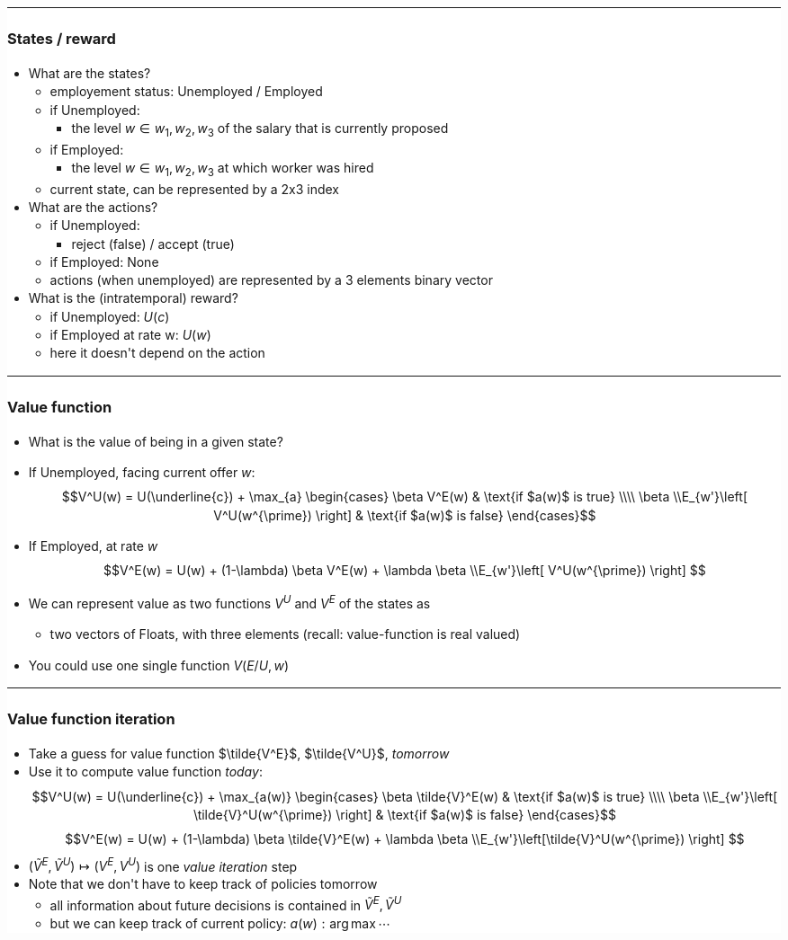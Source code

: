 ----

### States / reward


- What are the states?
  - employement status: Unemployed / Employed
  - if Unemployed:
    - the level $w\in {w_1, w_2, w_3}$ of the salary that is currently proposed
  - if Employed:
    - the level $w\in {w_1, w_2, w_3}$ at which worker was hired
  - current state, can be represented by a 2x3 index
- What are the actions?
  - if Unemployed:
    - reject (false) / accept (true)
  - if Employed: None
  - actions (when unemployed) are represented by a 3 elements binary vector
- What is the (intratemporal) reward?
  - if Unemployed: $U(c)$
  - if Employed at rate w: $U(w)$
  - here it doesn't depend on the action

----

### Value function

$\newcommand{\E}{\mathbb{E}}$

- What is the value of being in a given state?
- If Unemployed, facing current offer $w$:  
$$V^U(w) = U(\underline{c}) + \max_{a} \begin{cases} \beta V^E(w) & \text{if $a(w)$ is true} \\\\ \beta  \\E_{w'}\left[ V^U(w^{\prime}) \right]  & \text{if $a(w)$ is false} \end{cases}$$
- If Employed, at rate $w$
$$V^E(w) = U(w) +  (1-\lambda) \beta V^E(w) +  \lambda \beta \\E_{w'}\left[ V^U(w^{\prime}) \right] $$

- We can represent value as two functions $V^U$ and $V^E$ of the states as
  - two vectors of Floats, with three elements (recall: value-function is real valued)
- You could use one single function $V(E/U, w)$

----

### Value function iteration


- Take a guess for value function $\tilde{V^E}$, $\tilde{V^U}$, *tomorrow*
- Use it to compute value function *today*:
$$V^U(w) = U(\underline{c}) + \max_{a(w)} \begin{cases} \beta \tilde{V}^E(w) & \text{if $a(w)$ is true} \\\\ \beta  \\E_{w'}\left[ \tilde{V}^U(w^{\prime}) \right]  & \text{if $a(w)$ is false} \end{cases}$$
$$V^E(w) = U(w) +  (1-\lambda) \beta \tilde{V}^E(w) +  \lambda \beta \\E_{w'}\left[\tilde{V}^U(w^{\prime}) \right] $$
- $(\tilde{V}^E, \tilde{V}^U)\mapsto (V^E, V^U)$ is one *value iteration* step
- Note that we don't have to keep track of policies tomorrow
  - all information about future decisions is contained in $\tilde{V}^E, \tilde{V}^U$
  - but we can keep track of current policy: $a(w): \arg\max \cdots$
